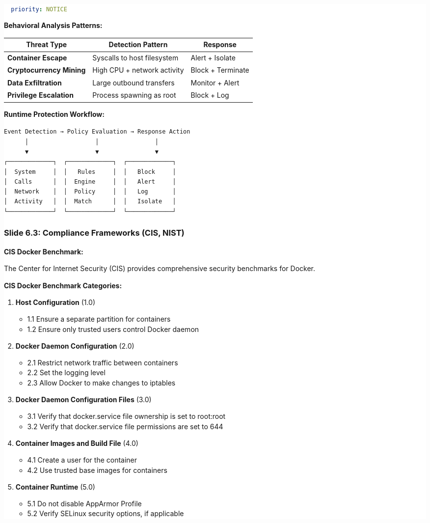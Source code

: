 ```yaml
  priority: NOTICE
```

**Behavioral Analysis Patterns:**

| Threat Type | Detection Pattern | Response |
|-------------|------------------|----------|
| **Container Escape** | Syscalls to host filesystem | Alert + Isolate |
| **Cryptocurrency Mining** | High CPU + network activity | Block + Terminate |
| **Data Exfiltration** | Large outbound transfers | Monitor + Alert |
| **Privilege Escalation** | Process spawning as root | Block + Log |

**Runtime Protection Workflow:**
```
Event Detection → Policy Evaluation → Response Action
      │                   │                │
      ▼                   ▼                ▼
┌─────────────┐  ┌─────────────┐  ┌─────────────┐
│  System     │  │   Rules     │  │   Block     │
│  Calls      │  │  Engine     │  │   Alert     │
│  Network    │  │  Policy     │  │   Log       │
│  Activity   │  │  Match      │  │   Isolate   │
└─────────────┘  └─────────────┘  └─────────────┘
```

### Slide 6.3: Compliance Frameworks (CIS, NIST)

**CIS Docker Benchmark:**

The Center for Internet Security (CIS) provides comprehensive security benchmarks for Docker.

**CIS Docker Benchmark Categories:**

1. **Host Configuration** (1.0)
   - 1.1 Ensure a separate partition for containers
   - 1.2 Ensure only trusted users control Docker daemon

2. **Docker Daemon Configuration** (2.0)
   - 2.1 Restrict network traffic between containers
   - 2.2 Set the logging level
   - 2.3 Allow Docker to make changes to iptables

3. **Docker Daemon Configuration Files** (3.0)
   - 3.1 Verify that docker.service file ownership is set to root:root
   - 3.2 Verify that docker.service file permissions are set to 644

4. **Container Images and Build File** (4.0)
   - 4.1 Create a user for the container
   - 4.2 Use trusted base images for containers

5. **Container Runtime** (5.0)
   - 5.1 Do not disable AppArmor Profile
   - 5.2 Verify SELinux security options, if applicable
